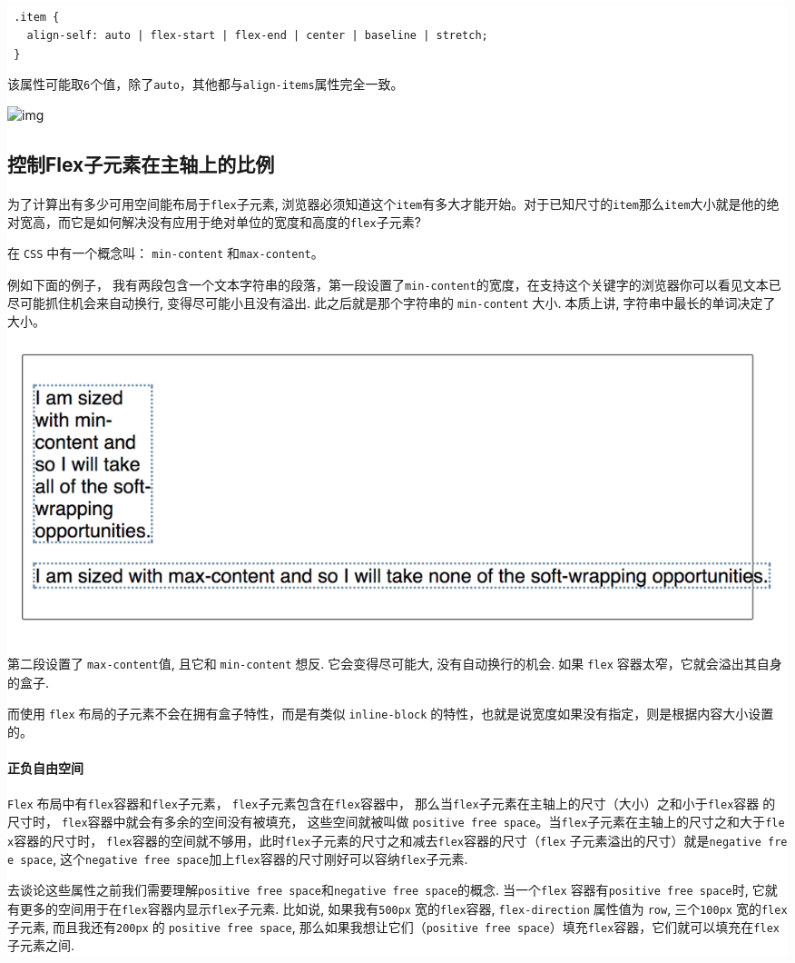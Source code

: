 ```
 .item {
   align-self: auto | flex-start | flex-end | center | baseline | stretch;
 }
```

该属性可能取`6`个值，除了`auto`，其他都与`align-items`属性完全一致。

![img](file:///Users/inno/%E7%AC%94%E8%AE%B0/%E5%B8%A6%E5%89%8D%E7%AB%AF%E5%AD%A6%E4%B9%A0%E7%AC%94%E8%AE%B0/1-2.css3/assets/55b19171b8b6b9487d717bf2ecbba6de-20200817203140761.png?lastModify=1609942506)

## 控制Flex子元素在主轴上的比例

为了计算出有多少可用空间能布局于`flex`子元素, 浏览器必须知道这个`item`有多大才能开始。对于已知尺寸的`item`那么`item`大小就是他的绝对宽高，而它是如何解决没有应用于绝对单位的宽度和高度的`flex`子元素?

在 `CSS` 中有一个概念叫： `min-content` 和`max-content`。

例如下面的例子， 我有两段包含一个文本字符串的段落，第一段设置了`min-content`的宽度，在支持这个关键字的浏览器你可以看见文本已尽可能抓住机会来自动换行, 变得尽可能小且没有溢出. 此之后就是那个字符串的 `min-content` 大小. 本质上讲, 字符串中最长的单词决定了大小。

![image-20200817185422354](assets/image-20200817185422354.png)

第二段设置了 `max-content`值, 且它和 `min-content` 想反. 它会变得尽可能大, 没有自动换行的机会. 如果 `flex` 容器太窄，它就会溢出其自身的盒子.

而使用 `flex`  布局的子元素不会在拥有盒子特性，而是有类似 `inline-block` 的特性，也就是说宽度如果没有指定，则是根据内容大小设置的。

#### 正负自由空间

`Flex` 布局中有`flex`容器和`flex`子元素， `flex`子元素包含在`flex`容器中， 那么当`flex`子元素在主轴上的尺寸（大小）之和小于`flex`容器 的尺寸时， `flex`容器中就会有多余的空间没有被填充， 这些空间就被叫做 `positive free space`。当`flex`子元素在主轴上的尺寸之和大于`flex`容器的尺寸时， `flex`容器的空间就不够用，此时`flex`子元素的尺寸之和减去`flex`容器的尺寸（`flex` 子元素溢出的尺寸）就是`negative free space`, 这个`negative free space`加上`flex`容器的尺寸刚好可以容纳`flex`子元素.

去谈论这些属性之前我们需要理解`positive free space`和`negative free space`的概念. 当一个`flex` 容器有`positive free space`时, 它就有更多的空间用于在`flex`容器内显示`flex`子元素. 比如说, 如果我有`500px` 宽的`flex`容器, `flex-direction` 属性值为 `row`, 三个`100px` 宽的`flex`子元素, 而且我还有`200px` 的 `positive free space`, 那么如果我想让它们（`positive free space`）填充`flex`容器，它们就可以填充在`flex`子元素之间.
